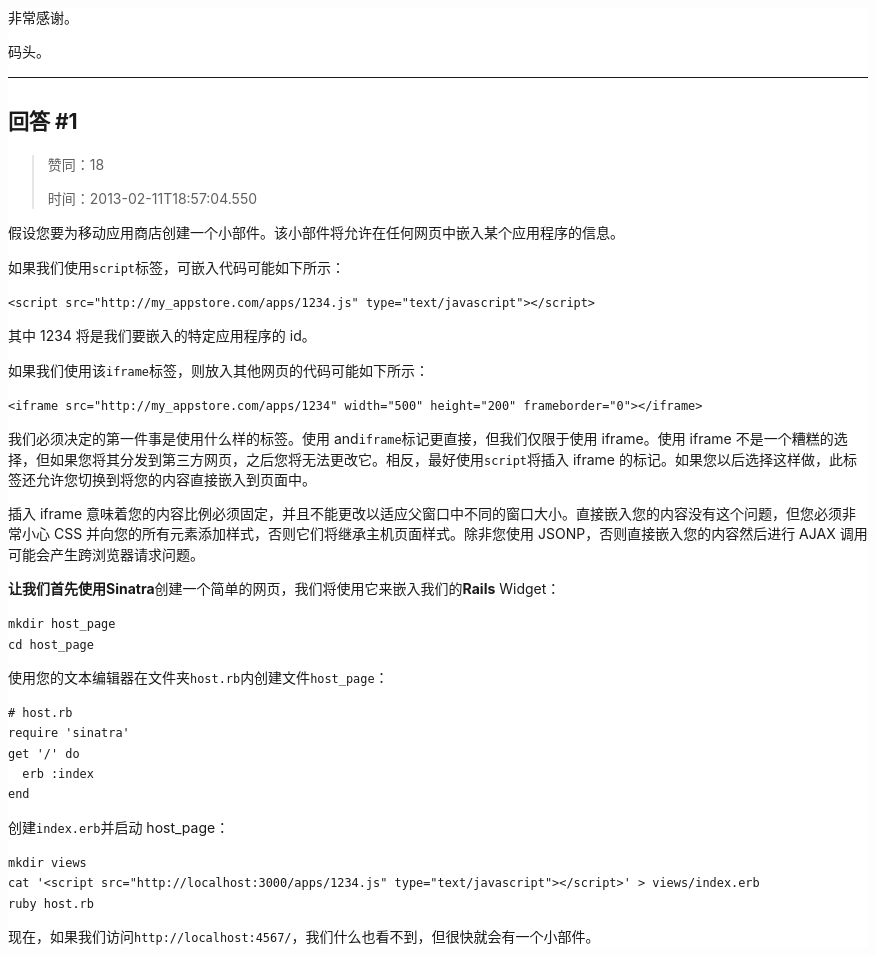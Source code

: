 非常感谢。

码头。

* * *

## 回答 #1

> 赞同：18
> 
> 时间：2013-02-11T18:57:04.550

假设您要为移动应用商店创建一个小部件。该小部件将允许在任何网页中嵌入某个应用程序的信息。

如果我们使用`script`标签，可嵌入代码可能如下所示：

```
<script src="http://my_appstore.com/apps/1234.js" type="text/javascript"></script> 
```

其中 1234 将是我们要嵌入的特定应用程序的 id。

如果我们使用该`iframe`标签，则放入其他网页的代码可能如下所示：

```
<iframe src="http://my_appstore.com/apps/1234" width="500" height="200" frameborder="0"></iframe> 
```

我们必须决定的第一件事是使用什么样的标签。使用 and`iframe`标记更直接，但我们仅限于使用 iframe。使用 iframe 不是一个糟糕的选择，但如果您将其分发到第三方网页，之后您将无法更改它。相反，最好使用`script`将插入 iframe 的标记。如果您以后选择这样做，此标签还允许您切换到将您的内容直接嵌入到页面中。

插入 iframe 意味着您的内容比例必须固定，并且不能更改以适应父窗口中不同的窗口大小。直接嵌入您的内容没有这个问题，但您必须非常小心 CSS 并向您的所有元素添加样式，否则它们将继承主机页面样式。除非您使用 JSONP，否则直接嵌入您的内容然后进行 AJAX 调用可能会产生跨浏览器请求问题。

**让我们首先使用Sinatra**创建一个简单的网页，我们将使用它来嵌入我们的**Rails** Widget：

```
mkdir host_page
cd host_page 
```

使用您的文本编辑器在文件夹`host.rb`内创建文件`host_page`：

```
# host.rb
require 'sinatra'
get '/' do
  erb :index
end 
```

创建`index.erb`并启动 host_page：

```
mkdir views
cat '<script src="http://localhost:3000/apps/1234.js" type="text/javascript"></script>' > views/index.erb
ruby host.rb 
```

现在，如果我们访问`http://localhost:4567/`，我们什么也看不到，但很快就会有一个小部件。
